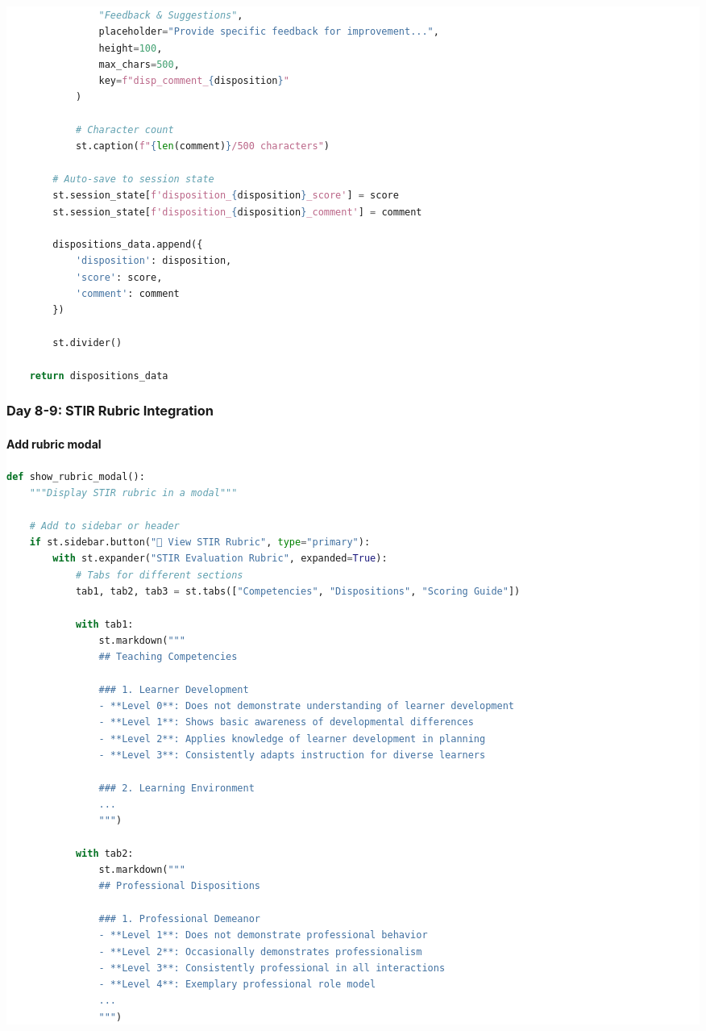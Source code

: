 ```python
                "Feedback & Suggestions",
                placeholder="Provide specific feedback for improvement...",
                height=100,
                max_chars=500,
                key=f"disp_comment_{disposition}"
            )
            
            # Character count
            st.caption(f"{len(comment)}/500 characters")
        
        # Auto-save to session state
        st.session_state[f'disposition_{disposition}_score'] = score
        st.session_state[f'disposition_{disposition}_comment'] = comment
        
        dispositions_data.append({
            'disposition': disposition,
            'score': score,
            'comment': comment
        })
        
        st.divider()
    
    return dispositions_data
```

### Day 8-9: STIR Rubric Integration

#### Add rubric modal
```python
def show_rubric_modal():
    """Display STIR rubric in a modal"""
    
    # Add to sidebar or header
    if st.sidebar.button("📖 View STIR Rubric", type="primary"):
        with st.expander("STIR Evaluation Rubric", expanded=True):
            # Tabs for different sections
            tab1, tab2, tab3 = st.tabs(["Competencies", "Dispositions", "Scoring Guide"])
            
            with tab1:
                st.markdown("""
                ## Teaching Competencies
                
                ### 1. Learner Development
                - **Level 0**: Does not demonstrate understanding of learner development
                - **Level 1**: Shows basic awareness of developmental differences
                - **Level 2**: Applies knowledge of learner development in planning
                - **Level 3**: Consistently adapts instruction for diverse learners
                
                ### 2. Learning Environment
                ...
                """)
            
            with tab2:
                st.markdown("""
                ## Professional Dispositions
                
                ### 1. Professional Demeanor
                - **Level 1**: Does not demonstrate professional behavior
                - **Level 2**: Occasionally demonstrates professionalism
                - **Level 3**: Consistently professional in all interactions
                - **Level 4**: Exemplary professional role model
                ...
                """)
```